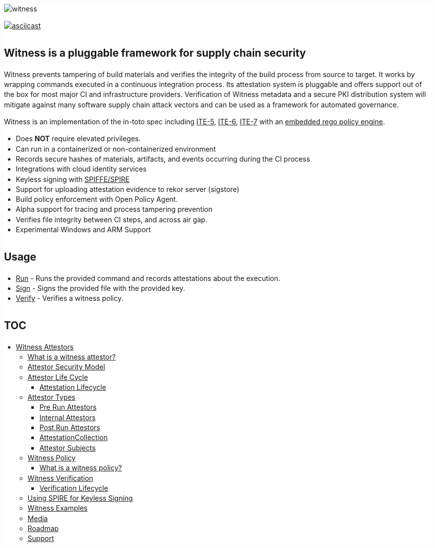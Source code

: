 ![witness](/docs/assets/logo.png)

[![asciicast](https://asciinema.org/a/2DZRRh8uzrzHcUVL8md86Zj4D.svg)](https://asciinema.org/a/2DZRRh8uzrzHcUVL8md86Zj4D)

## Witness is a pluggable framework for supply chain security

Witness prevents tampering of build materials and verifies the integrity of the build process from source to target. It works by wrapping commands executed in a continuous integration process. Its attestation system is pluggable and offers support out of the box for most major CI and infrastructure providers. Verification of Witness metadata and a secure PKI distribution system will mitigate against many software supply chain attack vectors and can be used as a framework for automated governance.

Witness is an implementation of the in-toto spec including [ITE-5](https://github.com/in-toto/ITE/tree/master/ITE/5), [ITE-6](https://github.com/in-toto/ITE/tree/master/ITE/6), [ITE-7](https://github.com/in-toto/ITE/tree/master/ITE/7) with an [embedded rego policy engine](https://www.openpolicyagent.org/docs/latest/integration/#integrating-with-the-go-api).

- Does **NOT** require elevated privileges.
- Can run in a containerized or non-containerized environment
- Records secure hashes of materials, artifacts, and events occurring during the CI process
- Integrations with cloud identity services
- Keyless signing with [SPIFFE/SPIRE](https://spiffe.io/)
- Support for uploading attestation evidence to rekor server (sigstore)
- Build policy enforcement with Open Policy Agent.
- Alpha support for tracing and process tampering prevention
- Verifies file integrity between CI steps, and across air gap.
- Experimental Windows and ARM Support

## Usage

- [Run](docs/witness_run.md) - Runs the provided command and records attestations about the execution.
- [Sign](docs/witness_sign.md) - Signs the provided file with the provided key.
- [Verify](docs/witness_verify.md) - Verifies a witness policy.

## TOC

- [Witness Attestors](#witness-attestors)
  - [What is a witness attestor?](#what-is-a-witness-attestor)
  - [Attestor Security Model](#attestor-security-model)
  - [Attestor Life Cycle](#attestor-life-cycle)
    - [Attestation Lifecycle](#attestation-lifecycle)
  - [Attestor Types](#attestor-types)
    - [Pre Run Attestors](#pre-run-attestors)
    - [Internal Attestors](#internal-attestors)
    - [Post Run Attestors](#post-run-attestors)
    - [AttestationCollection](#attestationcollection)
    - [Attestor Subjects](#attestor-subjects)
  - [Witness Policy](#witness-policy)
    - [What is a witness policy?](#what-is-a-witness-policy)
  - [Witness Verification](#witness-verification)
    - [Verification Lifecycle](#verification-lifecycle)
  - [Using SPIRE for Keyless Signing](#using-spire-for-keyless-signing)
  - [Witness Examples](#witness-examples)
  - [Media](#media)
  - [Roadmap](#roadmap)
  - [Support](#support)
